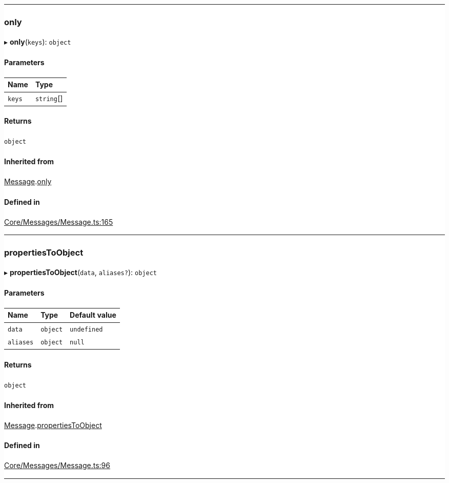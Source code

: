 ___

### only

▸ **only**(`keys`): `object`

#### Parameters

| Name | Type |
| :------ | :------ |
| `keys` | `string`[] |

#### Returns

`object`

#### Inherited from

[Message](Core_Messages_Message.Message.md).[only](Core_Messages_Message.Message.md#only)

#### Defined in

[Core/Messages/Message.ts:165](https://github.com/hpyer/node-easywechat/blob/3eacadb/src/Core/Messages/Message.ts#L165)

___

### propertiesToObject

▸ **propertiesToObject**(`data`, `aliases?`): `object`

#### Parameters

| Name | Type | Default value |
| :------ | :------ | :------ |
| `data` | `object` | `undefined` |
| `aliases` | `object` | `null` |

#### Returns

`object`

#### Inherited from

[Message](Core_Messages_Message.Message.md).[propertiesToObject](Core_Messages_Message.Message.md#propertiestoobject)

#### Defined in

[Core/Messages/Message.ts:96](https://github.com/hpyer/node-easywechat/blob/3eacadb/src/Core/Messages/Message.ts#L96)

___
